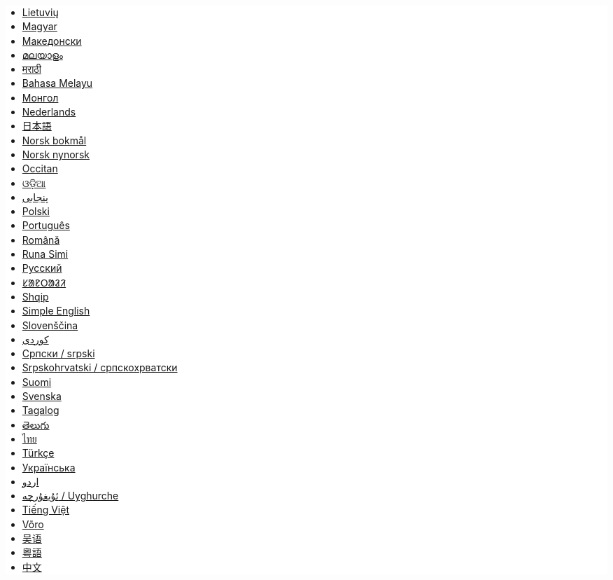 - [Lietuvių](https://lt.wikipedia.org/wiki/Ma%C5%A1ininis_mokymasis "Mašininis mokymasis – Lithuanian")
- [Magyar](https://hu.wikipedia.org/wiki/G%C3%A9pi_tanul%C3%A1s "Gépi tanulás – Hungarian")
- [Македонски](https://mk.wikipedia.org/wiki/%D0%9C%D0%B0%D1%88%D0%B8%D0%BD%D1%81%D0%BA%D0%BE_%D1%83%D1%87%D0%B5%D1%9A%D0%B5 "Машинско учење – Macedonian")
- [മലയാളം](https://ml.wikipedia.org/wiki/%E0%B4%AF%E0%B4%A8%E0%B5%8D%E0%B4%A4%E0%B5%8D%E0%B4%B0%E0%B4%AA%E0%B4%A0%E0%B4%A8%E0%B4%82 "യന്ത്രപഠനം – Malayalam")
- [मराठी](https://mr.wikipedia.org/wiki/%E0%A4%AF%E0%A4%82%E0%A4%A4%E0%A5%8D%E0%A4%B0_%E0%A4%B6%E0%A4%BF%E0%A4%95%E0%A5%8D%E0%A4%B7%E0%A4%A3 "यंत्र शिक्षण – Marathi")
- [Bahasa Melayu](https://ms.wikipedia.org/wiki/Pembelajaran_mesin "Pembelajaran mesin – Malay")
- [Монгол](https://mn.wikipedia.org/wiki/%D0%9C%D0%B0%D1%88%D0%B8%D0%BD_%D1%81%D1%83%D1%80%D0%B3%D0%B0%D0%BB%D1%82 "Машин сургалт – Mongolian")
- [Nederlands](https://nl.wikipedia.org/wiki/Machinaal_leren "Machinaal leren – Dutch")
- [日本語](https://ja.wikipedia.org/wiki/%E6%A9%9F%E6%A2%B0%E5%AD%A6%E7%BF%92 "機械学習 – Japanese")
- [Norsk bokmål](https://no.wikipedia.org/wiki/Maskinl%C3%A6ring "Maskinlæring – Norwegian Bokmål")
- [Norsk nynorsk](https://nn.wikipedia.org/wiki/Maskinl%C3%A6ring "Maskinlæring – Norwegian Nynorsk")
- [Occitan](https://oc.wikipedia.org/wiki/Aprendissatge_automatic "Aprendissatge automatic – Occitan")
- [ଓଡ଼ିଆ](https://or.wikipedia.org/wiki/%E0%AC%AE%E0%AD%87%E0%AC%B8%E0%AC%BF%E0%AC%A8_%E0%AC%B2%E0%AC%B0%E0%AD%8D%E0%AC%A3%E0%AD%8D%E0%AC%A3%E0%AC%BF%E0%AC%99%E0%AD%8D%E0%AC%97%E0%AD%8D "ମେସିନ ଲର୍ଣ୍ଣିଙ୍ଗ୍ – Odia")
- [پنجابی](https://pnb.wikipedia.org/wiki/%D9%85%D8%B4%DB%8C%D9%86%DB%8C_%D8%A2%D9%85%D9%88%D8%B2%DB%8C "مشینی آموزی – Western Punjabi")
- [Polski](https://pl.wikipedia.org/wiki/Uczenie_maszynowe "Uczenie maszynowe – Polish")
- [Português](https://pt.wikipedia.org/wiki/Aprendizado_de_m%C3%A1quina "Aprendizado de máquina – Portuguese")
- [Română](https://ro.wikipedia.org/wiki/%C3%8Env%C4%83%C8%9Bare_automat%C4%83 "Învățare automată – Romanian")
- [Runa Simi](https://qu.wikipedia.org/wiki/Makiq_yachay "Makiq yachay – Quechua")
- [Русский](https://ru.wikipedia.org/wiki/%D0%9C%D0%B0%D1%88%D0%B8%D0%BD%D0%BD%D0%BE%D0%B5_%D0%BE%D0%B1%D1%83%D1%87%D0%B5%D0%BD%D0%B8%D0%B5 "Машинное обучение – Russian")
- [ᱥᱟᱱᱛᱟᱲᱤ](https://sat.wikipedia.org/wiki/%E1%B1%A2%E1%B1%AE%E1%B1%A5%E1%B1%A4%E1%B1%B1_%E1%B1%9E%E1%B1%9A%E1%B1%A8%E1%B1%B1%E1%B1%A4%E1%B1%9D "ᱢᱮᱥᱤᱱ ᱞᱚᱨᱱᱤᱝ – Santali")
- [Shqip](https://sq.wikipedia.org/wiki/M%C3%ABsimi_makinerik "Mësimi makinerik – Albanian")
- [Simple English](https://simple.wikipedia.org/wiki/Machine_learning "Machine learning – Simple English")
- [Slovenščina](https://sl.wikipedia.org/wiki/Strojno_u%C4%8Denje "Strojno učenje – Slovenian")
- [کوردی](https://ckb.wikipedia.org/wiki/%D9%81%DB%8E%D8%B1%D8%A8%D9%88%D9%88%D9%86%DB%8C_%D9%85%DB%95%DA%A9%DB%8C%D9%86%DB%95 "فێربوونی مەکینە – Central Kurdish")
- [Српски / srpski](https://sr.wikipedia.org/wiki/%D0%9C%D0%B0%D1%88%D0%B8%D0%BD%D1%81%D0%BA%D0%BE_%D1%83%D1%87%D0%B5%D1%9A%D0%B5 "Машинско учење – Serbian")
- [Srpskohrvatski / српскохрватски](https://sh.wikipedia.org/wiki/Ma%C5%A1insko_u%C4%8Denje "Mašinsko učenje – Serbo-Croatian")
- [Suomi](https://fi.wikipedia.org/wiki/Koneoppiminen "Koneoppiminen – Finnish")
- [Svenska](https://sv.wikipedia.org/wiki/Maskininl%C3%A4rning "Maskininlärning – Swedish")
- [Tagalog](https://tl.wikipedia.org/wiki/Pagkatuto_ng_makina "Pagkatuto ng makina – Tagalog")
- [తెలుగు](https://te.wikipedia.org/wiki/%E0%B0%AE%E0%B0%B0_%E0%B0%AA%E0%B1%8D%E0%B0%B0%E0%B0%9C%E0%B1%8D%E0%B0%9E "మర ప్రజ్ఞ – Telugu")
- [ไทย](https://th.wikipedia.org/wiki/%E0%B8%81%E0%B8%B2%E0%B8%A3%E0%B9%80%E0%B8%A3%E0%B8%B5%E0%B8%A2%E0%B8%99%E0%B8%A3%E0%B8%B9%E0%B9%89%E0%B8%82%E0%B8%AD%E0%B8%87%E0%B9%80%E0%B8%84%E0%B8%A3%E0%B8%B7%E0%B9%88%E0%B8%AD%E0%B8%87 "การเรียนรู้ของเครื่อง – Thai")
- [Türkçe](https://tr.wikipedia.org/wiki/Makine_%C3%B6%C4%9Frenimi "Makine öğrenimi – Turkish")
- [Українська](https://uk.wikipedia.org/wiki/%D0%9C%D0%B0%D1%88%D0%B8%D0%BD%D0%BD%D0%B5_%D0%BD%D0%B0%D0%B2%D1%87%D0%B0%D0%BD%D0%BD%D1%8F "Машинне навчання – Ukrainian")
- [اردو](https://ur.wikipedia.org/wiki/%D9%85%D8%B4%DB%8C%D9%86_%D8%A2%D9%85%D9%88%D8%B2%DB%8C "مشین آموزی – Urdu")
- [ئۇيغۇرچە / Uyghurche](https://ug.wikipedia.org/wiki/%D9%85%D8%A7%D8%B4%D9%86%D9%89%D9%84%D9%89%D9%82_%D8%A6%DB%86%DA%AF%D9%89%D9%86%D9%89%D8%B4 "ماشنىلىق ئۆگىنىش – Uyghur")
- [Tiếng Việt](https://vi.wikipedia.org/wiki/H%E1%BB%8Dc_m%C3%A1y "Học máy – Vietnamese")
- [Võro](https://fiu-vro.wikipedia.org/wiki/Massinoppus "Massinoppus – Võro")
- [吴语](https://wuu.wikipedia.org/wiki/%E6%9C%BA%E5%99%A8%E5%AD%A6%E4%B9%A0 "机器学习 – Wu Chinese")
- [粵語](https://zh-yue.wikipedia.org/wiki/%E6%A9%9F%E6%A2%B0%E5%AD%B8%E7%BF%92 "機械學習 – Cantonese")
- [中文](https://zh.wikipedia.org/wiki/%E6%9C%BA%E5%99%A8%E5%AD%A6%E4%B9%A0 "机器学习 – Chinese")